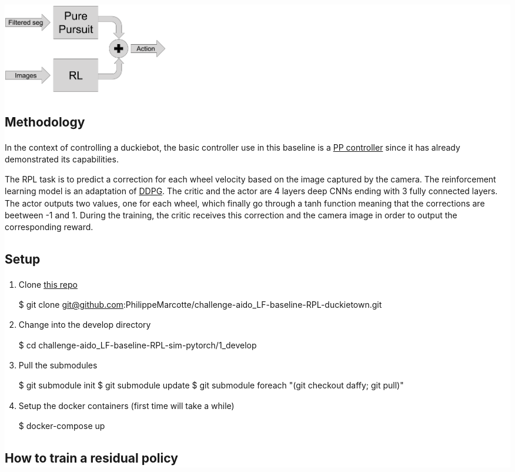 <img src="images/RPL_pipeline.png" height="150"/>
</p>
 
## Methodology

In the context of controlling a duckiebot, the basic controller use in this baseline is a [PP controller](https://github.com/tobicarvalho/pp/blob/v1/RPL_project_report.pdf) since it has already demonstrated its capabilities.

The RPL task is to predict a correction for each wheel velocity based on the image captured by the camera. The reinforcement learning model is an adaptation of [DDPG](https://arxiv.org/abs/1509.02971). The critic and the actor are 4 layers deep CNNs ending with 3 fully connected layers. The actor outputs two values, one for each wheel, which finally go through a tanh function meaning that the corrections are beetween -1 and 1. During the training, the critic receives this correction and the camera image in order to output the corresponding reward.


## Setup

1) Clone [this repo](https://github.com/PhilippeMarcotte/challenge-aido_LF-baseline-RPL-duckietown)

    $ git clone git@github.com:PhilippeMarcotte/challenge-aido_LF-baseline-RPL-duckietown.git
    
2) Change into the develop directory
    
    $ cd challenge-aido_LF-baseline-RPL-sim-pytorch/1_develop

3) Pull the submodules

    $ git submodule init
    $ git submodule update
    $ git submodule foreach "(git checkout daffy; git pull)"
        
4) Setup the docker containers (first time will take a while)

    $ docker-compose up

## How to train a residual policy
        